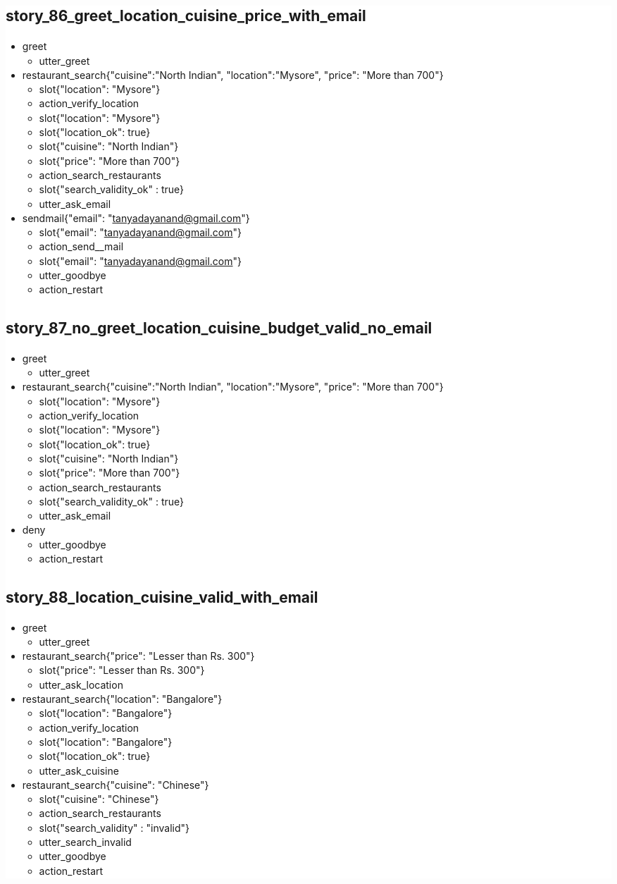 ## story_86_greet_location_cuisine_price_with_email
* greet
  - utter_greet
* restaurant_search{"cuisine":"North Indian", "location":"Mysore", "price": "More than 700"}
  - slot{"location": "Mysore"}  
  - action_verify_location
  - slot{"location": "Mysore"}  
  - slot{"location_ok": true}  
  - slot{"cuisine": "North Indian"}
  - slot{"price": "More than 700"} 
  - action_search_restaurants
  - slot{"search_validity_ok" : true}
  - utter_ask_email
* sendmail{"email": "tanyadayanand@gmail.com"}   
  - slot{"email": "tanyadayanand@gmail.com"}
  - action_send__mail
  - slot{"email": "tanyadayanand@gmail.com"}
  - utter_goodbye
  - action_restart

## story_87_no_greet_location_cuisine_budget_valid_no_email
* greet
  - utter_greet
* restaurant_search{"cuisine":"North Indian", "location":"Mysore", "price": "More than 700"}
  - slot{"location": "Mysore"}  
  - action_verify_location
  - slot{"location": "Mysore"}  
  - slot{"location_ok": true}  
  - slot{"cuisine": "North Indian"}
  - slot{"price": "More than 700"} 
  - action_search_restaurants
  - slot{"search_validity_ok" : true}
  - utter_ask_email  
* deny
  - utter_goodbye
  - action_restart  

  
  
  
## story_88_location_cuisine_valid_with_email
* greet
  - utter_greet
* restaurant_search{"price": "Lesser than Rs. 300"}   
  - slot{"price": "Lesser than Rs. 300"}
  - utter_ask_location
* restaurant_search{"location": "Bangalore"}
  - slot{"location": "Bangalore"}  
  - action_verify_location
  - slot{"location": "Bangalore"}  
  - slot{"location_ok": true}
  - utter_ask_cuisine
* restaurant_search{"cuisine": "Chinese"}
  - slot{"cuisine": "Chinese"}
  - action_search_restaurants
  - slot{"search_validity" : "invalid"}
  - utter_search_invalid
  - utter_goodbye
  - action_restart
  